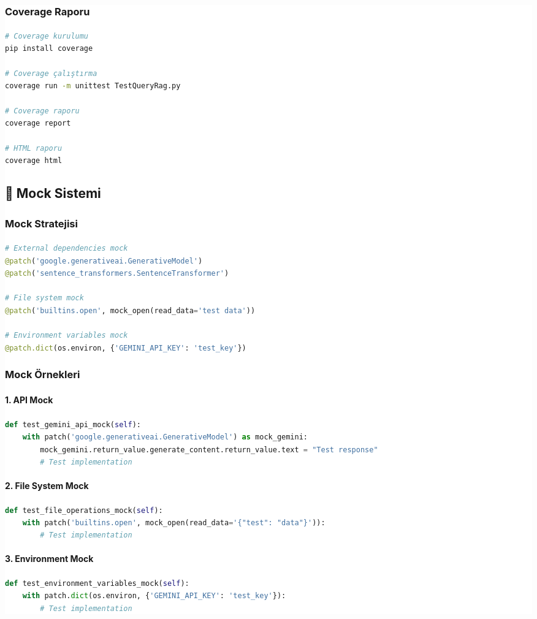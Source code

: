 ### **Coverage Raporu**
```bash
# Coverage kurulumu
pip install coverage

# Coverage çalıştırma
coverage run -m unittest TestQueryRag.py

# Coverage raporu
coverage report

# HTML raporu
coverage html
```

## 🧩 **Mock Sistemi**

### **Mock Stratejisi**
```python
# External dependencies mock
@patch('google.generativeai.GenerativeModel')
@patch('sentence_transformers.SentenceTransformer')

# File system mock
@patch('builtins.open', mock_open(read_data='test data'))

# Environment variables mock
@patch.dict(os.environ, {'GEMINI_API_KEY': 'test_key'})
```

### **Mock Örnekleri**

#### **1. API Mock**
```python
def test_gemini_api_mock(self):
    with patch('google.generativeai.GenerativeModel') as mock_gemini:
        mock_gemini.return_value.generate_content.return_value.text = "Test response"
        # Test implementation
```

#### **2. File System Mock**
```python
def test_file_operations_mock(self):
    with patch('builtins.open', mock_open(read_data='{"test": "data"}')):
        # Test implementation
```

#### **3. Environment Mock**
```python
def test_environment_variables_mock(self):
    with patch.dict(os.environ, {'GEMINI_API_KEY': 'test_key'}):
        # Test implementation
```
